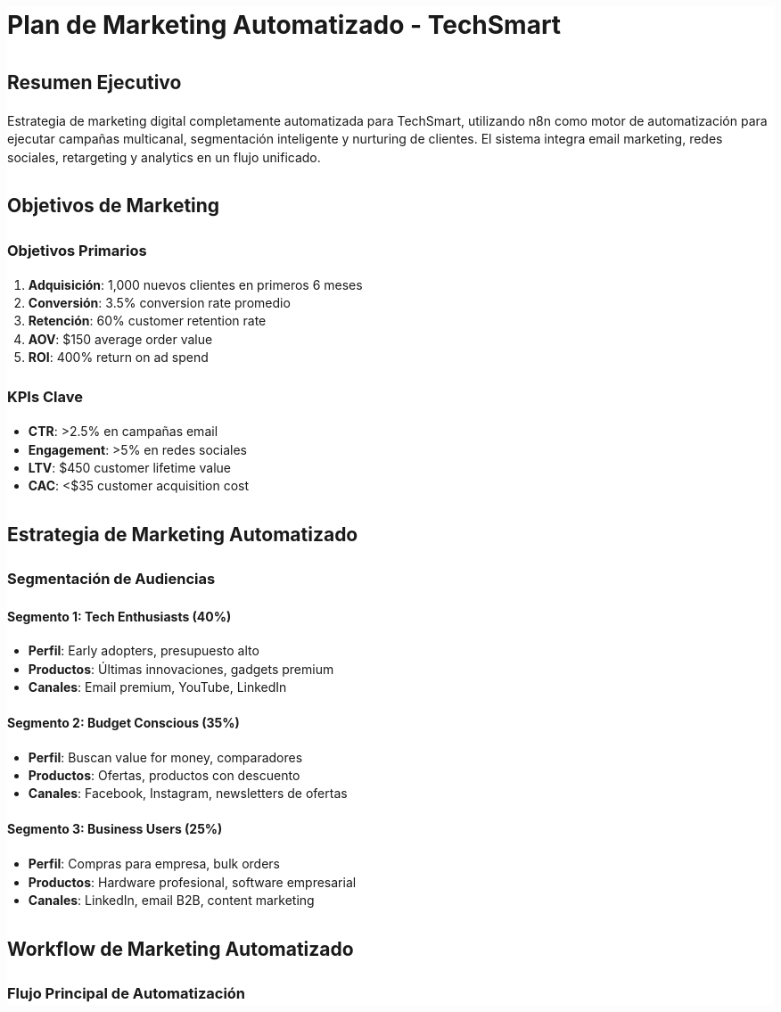 # Plan de Marketing Automatizado - TechSmart

## Resumen Ejecutivo

Estrategia de marketing digital completamente automatizada para TechSmart, utilizando n8n como motor de automatización para ejecutar campañas multicanal, segmentación inteligente y nurturing de clientes. El sistema integra email marketing, redes sociales, retargeting y analytics en un flujo unificado.

## Objetivos de Marketing

### Objetivos Primarios
1. **Adquisición**: 1,000 nuevos clientes en primeros 6 meses
2. **Conversión**: 3.5% conversion rate promedio
3. **Retención**: 60% customer retention rate
4. **AOV**: $150 average order value
5. **ROI**: 400% return on ad spend

### KPIs Clave
- **CTR**: >2.5% en campañas email
- **Engagement**: >5% en redes sociales
- **LTV**: $450 customer lifetime value
- **CAC**: <$35 customer acquisition cost

## Estrategia de Marketing Automatizado

### Segmentación de Audiencias

#### Segmento 1: Tech Enthusiasts (40%)
- **Perfil**: Early adopters, presupuesto alto
- **Productos**: Últimas innovaciones, gadgets premium
- **Canales**: Email premium, YouTube, LinkedIn

#### Segmento 2: Budget Conscious (35%)
- **Perfil**: Buscan value for money, comparadores
- **Productos**: Ofertas, productos con descuento
- **Canales**: Facebook, Instagram, newsletters de ofertas

#### Segmento 3: Business Users (25%)
- **Perfil**: Compras para empresa, bulk orders
- **Productos**: Hardware profesional, software empresarial
- **Canales**: LinkedIn, email B2B, content marketing

## Workflow de Marketing Automatizado

### Flujo Principal de Automatización
